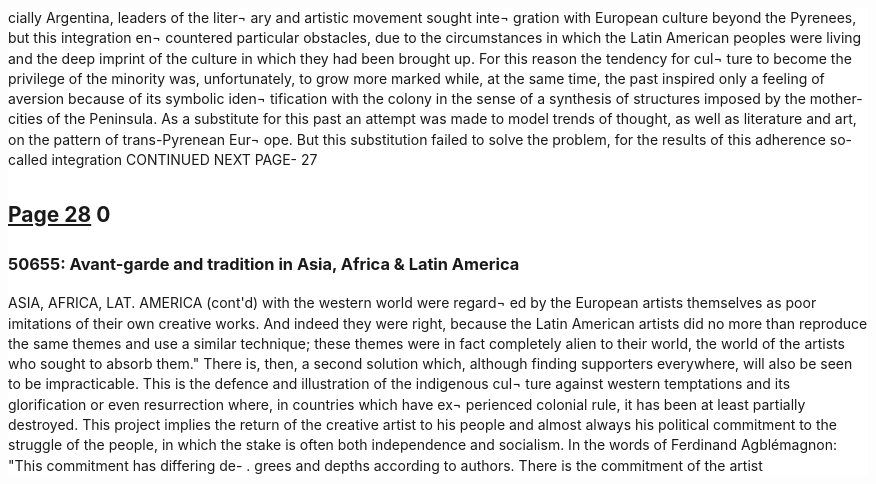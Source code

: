 cially Argentina, leaders of the liter¬
ary and artistic movement sought inte¬
gration with European culture beyond
the Pyrenees, but this integration en¬
countered particular obstacles, due to
the circumstances in which the Latin
American peoples were living and the
deep imprint of the culture in which
they had been brought up.
For this reason the tendency for cul¬
ture to become the privilege of the
minority was, unfortunately, to grow
more marked while, at the same time,
the past inspired only a feeling of
aversion because of its symbolic iden¬
tification with the colony in the sense
of a synthesis of structures imposed
by the mother-cities of the Peninsula.
As a substitute for this past an
attempt was made to model trends of
thought, as well as literature and art,
on the pattern of trans-Pyrenean Eur¬
ope. But this substitution failed to
solve the problem, for the results of
this adherence so-called integration
CONTINUED NEXT PAGE-
27
## [Page 28](https://demo.humlab.umu.se/courier/074881engo.pdf#page=28) 0
### 50655: Avant-garde and tradition in Asia, Africa & Latin America
ASIA, AFRICA, LAT. AMERICA (cont'd)
with the western world were regard¬
ed by the European artists themselves
as poor imitations of their own creative
works. And indeed they were right,
because the Latin American artists
did no more than reproduce the same
themes and use a similar technique;
these themes were in fact completely
alien to their world, the world of the
artists who sought to absorb them."
There is, then, a second solution
which, although finding supporters
everywhere, will also be seen to be
impracticable. This is the defence
and illustration of the indigenous cul¬
ture against western temptations and
its glorification or even resurrection
where, in countries which have ex¬
perienced colonial rule, it has been
at least partially destroyed.
This project implies the return of the
creative artist to his people and almost
always his political commitment to the
struggle of the people, in which the
stake is often both independence and
socialism. In the words of Ferdinand
Agblémagnon:
"This commitment has differing de- .
grees and depths according to authors.
There is the commitment of the artist